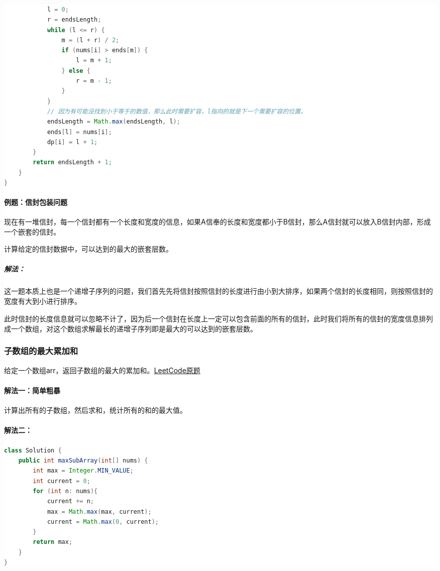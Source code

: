 ```java
            l = 0;
            r = endsLength;
            while (l <= r) {
                m = (l + r) / 2;
                if (nums[i] > ends[m]) {
                    l = m + 1;
                } else {
                    r = m - 1;
                }
            }
            // 因为有可能没找到小于等于的数值，那么此时需要扩容，l指向的就是下一个需要扩容的位置。
            endsLength = Math.max(endsLength, l);
            ends[l] = nums[i];
            dp[i] = l + 1;
        }
        return endsLength + 1;
    }
}
```

#### 例题：信封包装问题

现在有一堆信封，每一个信封都有一个长度和宽度的信息，如果A信奉的长度和宽度都小于B信封，那么A信封就可以放入B信封内部，形成一个嵌套的信封。

计算给定的信封数据中，可以达到的最大的嵌套层数。

##### 解法：

这一题本质上也是一个递增子序列的问题，我们首先先将信封按照信封的长度进行由小到大排序，如果两个信封的长度相同，则按照信封的宽度有大到小进行排序。

此时信封的长度信息就可以忽略不计了，因为后一个信封在长度上一定可以包含前面的所有的信封，此时我们将所有的信封的宽度信息排列成一个数组，对这个数组求解最长的递增子序列即是最大的可以达到的嵌套层数。

### 子数组的最大累加和

给定一个数组arr，返回子数组的最大的累加和。[LeetCode原题](https://leetcode-cn.com/problems/lian-xu-zi-shu-zu-de-zui-da-he-lcof/submissions/)

#### 解法一：简单粗暴

计算出所有的子数组，然后求和，统计所有的和的最大值。

#### 解法二：

```java
class Solution {
    public int maxSubArray(int[] nums) {
        int max = Integer.MIN_VALUE;
        int current = 0;
        for (int n: nums){
            current += n;
            max = Math.max(max, current);
            current = Math.max(0, current);
        }
        return max;
    }
}
```
